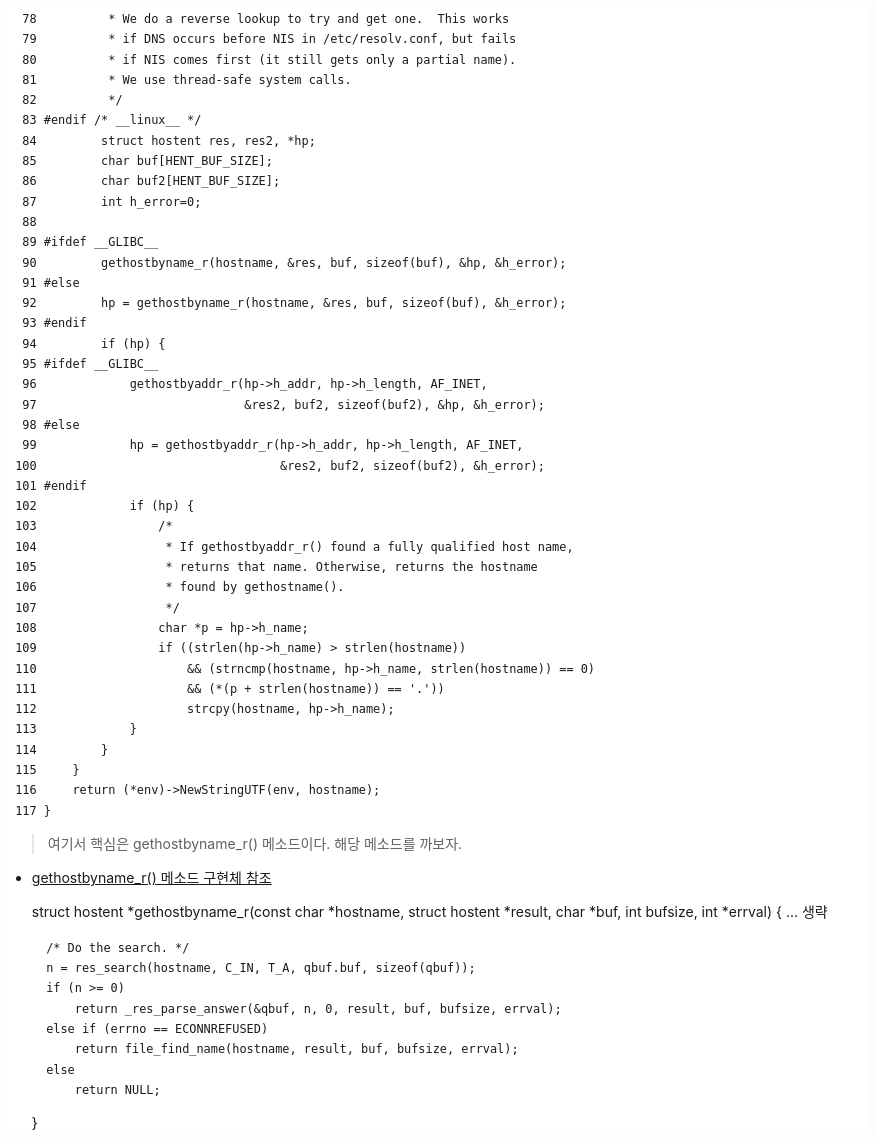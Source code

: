       78          * We do a reverse lookup to try and get one.  This works
      79          * if DNS occurs before NIS in /etc/resolv.conf, but fails
      80          * if NIS comes first (it still gets only a partial name).
      81          * We use thread-safe system calls.
      82          */
      83 #endif /* __linux__ */
      84         struct hostent res, res2, *hp;
      85         char buf[HENT_BUF_SIZE];
      86         char buf2[HENT_BUF_SIZE];
      87         int h_error=0;
      88 
      89 #ifdef __GLIBC__
      90         gethostbyname_r(hostname, &res, buf, sizeof(buf), &hp, &h_error);
      91 #else
      92         hp = gethostbyname_r(hostname, &res, buf, sizeof(buf), &h_error);
      93 #endif
      94         if (hp) {
      95 #ifdef __GLIBC__
      96             gethostbyaddr_r(hp->h_addr, hp->h_length, AF_INET,
      97                             &res2, buf2, sizeof(buf2), &hp, &h_error);
      98 #else
      99             hp = gethostbyaddr_r(hp->h_addr, hp->h_length, AF_INET,
     100                                  &res2, buf2, sizeof(buf2), &h_error);
     101 #endif
     102             if (hp) {
     103                 /*
     104                  * If gethostbyaddr_r() found a fully qualified host name,
     105                  * returns that name. Otherwise, returns the hostname
     106                  * found by gethostname().
     107                  */
     108                 char *p = hp->h_name;
     109                 if ((strlen(hp->h_name) > strlen(hostname))
     110                     && (strncmp(hostname, hp->h_name, strlen(hostname)) == 0)
     111                     && (*(p + strlen(hostname)) == '.'))
     112                     strcpy(hostname, hp->h_name);
     113             }
     114         }
     115     }
     116     return (*env)->NewStringUTF(env, hostname);
     117 }
     
     
> 여기서 핵심은 gethostbyname_r() 메소드이다. 해당 메소드를 까보자.

* [gethostbyname_r() 메소드 구현체 참조](http://web.mit.edu/ghudson/sipb/pthreads/net/gethostbyname.c)


    struct hostent *gethostbyname_r(const char *hostname, struct hostent *result,
    								char *buf, int bufsize, int *errval)
    {
    	... 생략
    	
    	/* Do the search. */
    	n = res_search(hostname, C_IN, T_A, qbuf.buf, sizeof(qbuf));
    	if (n >= 0)
    		return _res_parse_answer(&qbuf, n, 0, result, buf, bufsize, errval);
    	else if (errno == ECONNREFUSED)
    		return file_find_name(hostname, result, buf, bufsize, errval);
    	else
    		return NULL;
    }
    